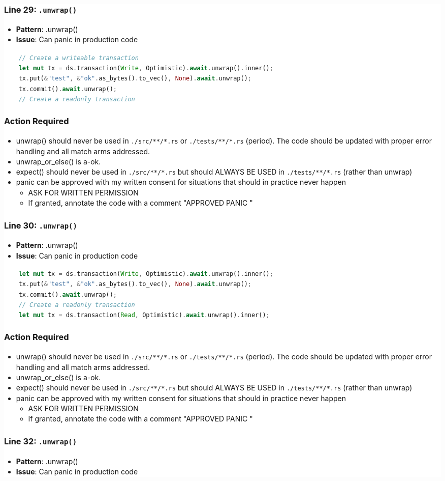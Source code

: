 
### Line 29: `.unwrap()`

- **Pattern**: .unwrap()
- **Issue**: Can panic in production code

```rust
	// Create a writeable transaction
	let mut tx = ds.transaction(Write, Optimistic).await.unwrap().inner();
	tx.put(&"test", &"ok".as_bytes().to_vec(), None).await.unwrap();
	tx.commit().await.unwrap();
	// Create a readonly transaction
```

### Action Required

- unwrap() should never be used in `./src/**/*.rs` or `./tests/**/*.rs` (period). The code should be updated with proper error handling and all match arms addressed.
- unwrap_or_else() is a-ok. 
- expect() should never be used in `./src/**/*.rs` but should ALWAYS BE USED in `./tests/**/*.rs` (rather than unwrap)
- panic can be approved with my written consent for situations that should in practice never happen  
  - ASK FOR WRITTEN PERMISSION
  - If granted, annotate the code with a comment "APPROVED PANIC "


### Line 30: `.unwrap()`

- **Pattern**: .unwrap()
- **Issue**: Can panic in production code

```rust
	let mut tx = ds.transaction(Write, Optimistic).await.unwrap().inner();
	tx.put(&"test", &"ok".as_bytes().to_vec(), None).await.unwrap();
	tx.commit().await.unwrap();
	// Create a readonly transaction
	let mut tx = ds.transaction(Read, Optimistic).await.unwrap().inner();
```

### Action Required

- unwrap() should never be used in `./src/**/*.rs` or `./tests/**/*.rs` (period). The code should be updated with proper error handling and all match arms addressed.
- unwrap_or_else() is a-ok. 
- expect() should never be used in `./src/**/*.rs` but should ALWAYS BE USED in `./tests/**/*.rs` (rather than unwrap)
- panic can be approved with my written consent for situations that should in practice never happen  
  - ASK FOR WRITTEN PERMISSION
  - If granted, annotate the code with a comment "APPROVED PANIC "


### Line 32: `.unwrap()`

- **Pattern**: .unwrap()
- **Issue**: Can panic in production code
